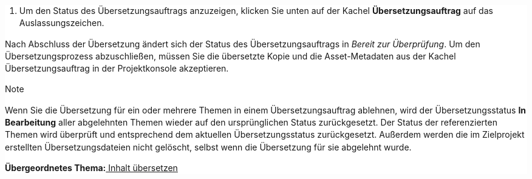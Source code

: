1. Um den Status des Übersetzungsauftrags anzuzeigen, klicken Sie unten auf der Kachel **Übersetzungsauftrag** auf das Auslassungszeichen.


Nach Abschluss der Übersetzung ändert sich der Status des Übersetzungsauftrags in *Bereit zur Überprüfung*. Um den Übersetzungsprozess abzuschließen, müssen Sie die übersetzte Kopie und die Asset-Metadaten aus der Kachel Übersetzungsauftrag in der Projektkonsole akzeptieren.

>[!NOTE]
>
> Wenn Sie die Übersetzung für ein oder mehrere Themen in einem Übersetzungsauftrag ablehnen, wird der Übersetzungsstatus **In Bearbeitung** aller abgelehnten Themen wieder auf den ursprünglichen Status zurückgesetzt. Der Status der referenzierten Themen wird überprüft und entsprechend dem aktuellen Übersetzungsstatus zurückgesetzt. Außerdem werden die im Zielprojekt erstellten Übersetzungsdateien nicht gelöscht, selbst wenn die Übersetzung für sie abgelehnt wurde.

**Übergeordnetes Thema:**[ Inhalt übersetzen](translation.md)

